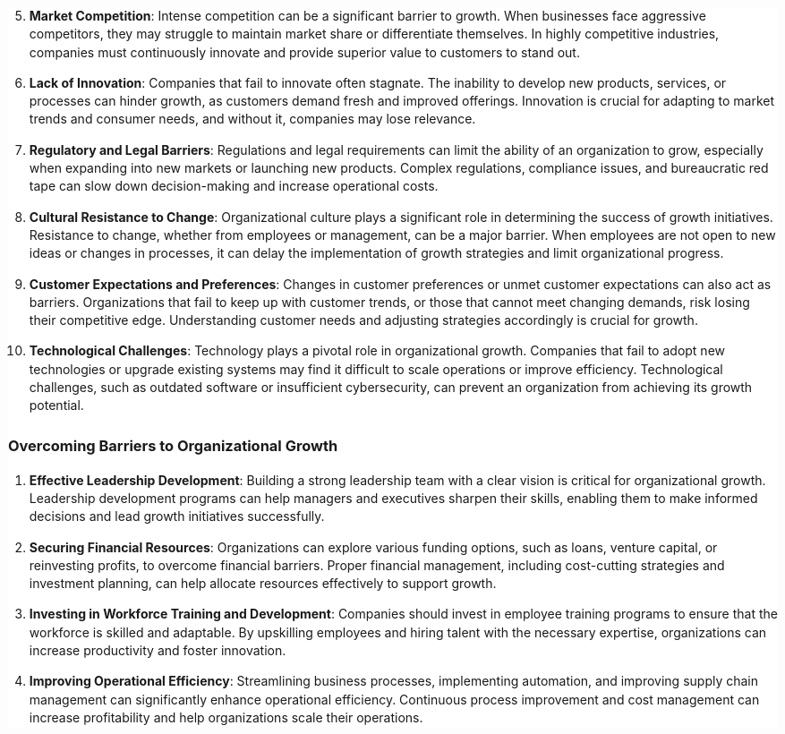 5. **Market Competition**:
   Intense competition can be a significant barrier to growth. When businesses face aggressive competitors, they may struggle to maintain market share or differentiate themselves. In highly competitive industries, companies must continuously innovate and provide superior value to customers to stand out.

6. **Lack of Innovation**:
   Companies that fail to innovate often stagnate. The inability to develop new products, services, or processes can hinder growth, as customers demand fresh and improved offerings. Innovation is crucial for adapting to market trends and consumer needs, and without it, companies may lose relevance.

7. **Regulatory and Legal Barriers**:
   Regulations and legal requirements can limit the ability of an organization to grow, especially when expanding into new markets or launching new products. Complex regulations, compliance issues, and bureaucratic red tape can slow down decision-making and increase operational costs.

8. **Cultural Resistance to Change**:
   Organizational culture plays a significant role in determining the success of growth initiatives. Resistance to change, whether from employees or management, can be a major barrier. When employees are not open to new ideas or changes in processes, it can delay the implementation of growth strategies and limit organizational progress.

9. **Customer Expectations and Preferences**:
   Changes in customer preferences or unmet customer expectations can also act as barriers. Organizations that fail to keep up with customer trends, or those that cannot meet changing demands, risk losing their competitive edge. Understanding customer needs and adjusting strategies accordingly is crucial for growth.

10. **Technological Challenges**:
    Technology plays a pivotal role in organizational growth. Companies that fail to adopt new technologies or upgrade existing systems may find it difficult to scale operations or improve efficiency. Technological challenges, such as outdated software or insufficient cybersecurity, can prevent an organization from achieving its growth potential.

### Overcoming Barriers to Organizational Growth

1. **Effective Leadership Development**:
   Building a strong leadership team with a clear vision is critical for organizational growth. Leadership development programs can help managers and executives sharpen their skills, enabling them to make informed decisions and lead growth initiatives successfully.

2. **Securing Financial Resources**:
   Organizations can explore various funding options, such as loans, venture capital, or reinvesting profits, to overcome financial barriers. Proper financial management, including cost-cutting strategies and investment planning, can help allocate resources effectively to support growth.

3. **Investing in Workforce Training and Development**:
   Companies should invest in employee training programs to ensure that the workforce is skilled and adaptable. By upskilling employees and hiring talent with the necessary expertise, organizations can increase productivity and foster innovation.

4. **Improving Operational Efficiency**:
   Streamlining business processes, implementing automation, and improving supply chain management can significantly enhance operational efficiency. Continuous process improvement and cost management can increase profitability and help organizations scale their operations.
